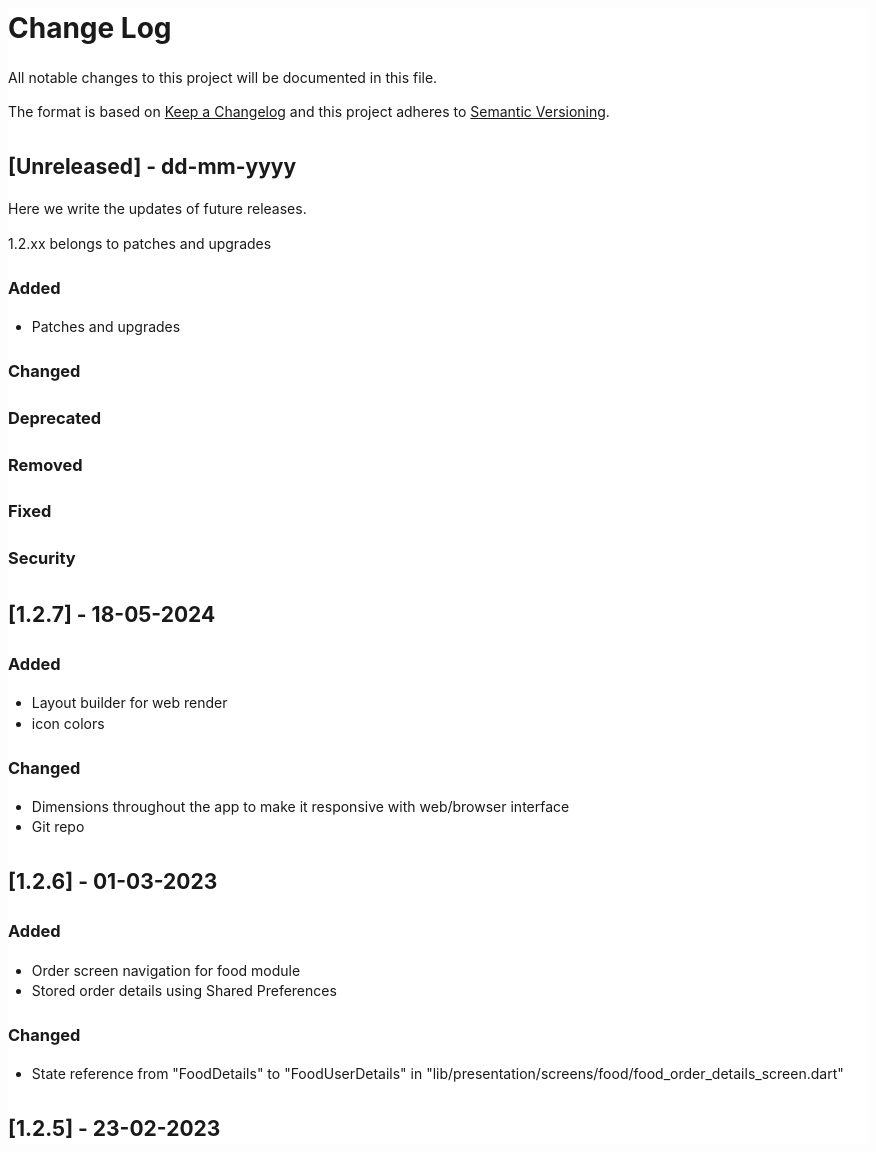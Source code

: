 # Change Log
All notable changes to this project will be documented in this file.

The format is based on [Keep a Changelog](http://keepachangelog.com/)
and this project adheres to [Semantic Versioning](http://semver.org/).

## [Unreleased] - dd-mm-yyyy
Here we write the updates of future releases.

1.2.xx belongs to patches and upgrades

### Added
- Patches and upgrades

### Changed

### Deprecated

### Removed

### Fixed

### Security


## [1.2.7] - 18-05-2024

### Added
- Layout builder for web render
- icon colors

### Changed
- Dimensions throughout the app to make it responsive with web/browser interface
- Git repo


## [1.2.6] - 01-03-2023

### Added
- Order screen navigation for food module
- Stored order details using Shared Preferences

### Changed
- State reference from "FoodDetails" to "FoodUserDetails" in "lib/presentation/screens/food/food_order_details_screen.dart"


## [1.2.5] - 23-02-2023
